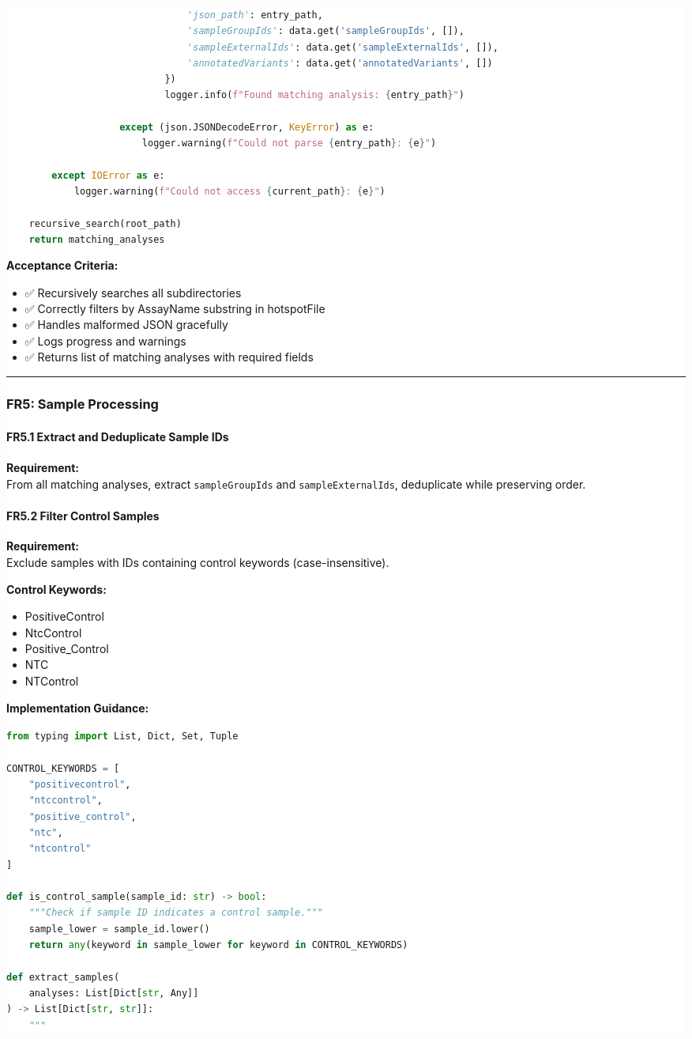```python
                                'json_path': entry_path,
                                'sampleGroupIds': data.get('sampleGroupIds', []),
                                'sampleExternalIds': data.get('sampleExternalIds', []),
                                'annotatedVariants': data.get('annotatedVariants', [])
                            })
                            logger.info(f"Found matching analysis: {entry_path}")
                    
                    except (json.JSONDecodeError, KeyError) as e:
                        logger.warning(f"Could not parse {entry_path}: {e}")
                    
        except IOError as e:
            logger.warning(f"Could not access {current_path}: {e}")
    
    recursive_search(root_path)
    return matching_analyses
```

**Acceptance Criteria:**
- ✅ Recursively searches all subdirectories
- ✅ Correctly filters by AssayName substring in hotspotFile
- ✅ Handles malformed JSON gracefully
- ✅ Logs progress and warnings
- ✅ Returns list of matching analyses with required fields

---

### FR5: Sample Processing

#### FR5.1 Extract and Deduplicate Sample IDs
**Requirement:**  
From all matching analyses, extract `sampleGroupIds` and `sampleExternalIds`, deduplicate while preserving order.

#### FR5.2 Filter Control Samples
**Requirement:**  
Exclude samples with IDs containing control keywords (case-insensitive).

**Control Keywords:**
- PositiveControl
- NtcControl
- Positive_Control
- NTC
- NTControl

**Implementation Guidance:**
```python
from typing import List, Dict, Set, Tuple

CONTROL_KEYWORDS = [
    "positivecontrol",
    "ntccontrol", 
    "positive_control",
    "ntc",
    "ntcontrol"
]

def is_control_sample(sample_id: str) -> bool:
    """Check if sample ID indicates a control sample."""
    sample_lower = sample_id.lower()
    return any(keyword in sample_lower for keyword in CONTROL_KEYWORDS)

def extract_samples(
    analyses: List[Dict[str, Any]]
) -> List[Dict[str, str]]:
    """
```